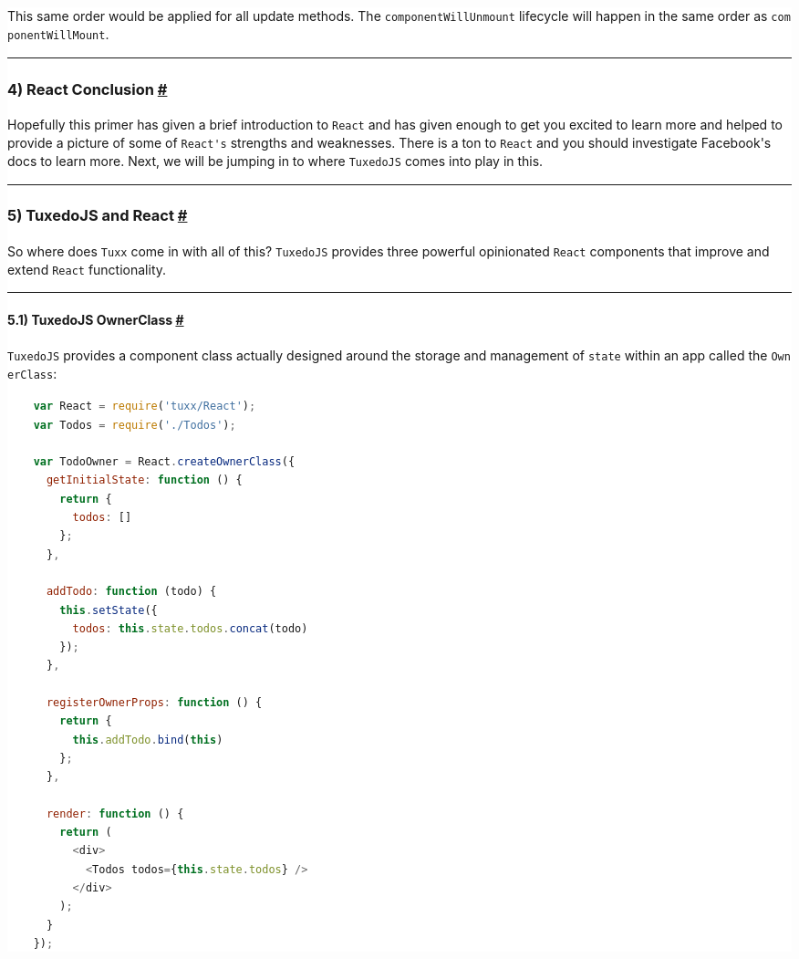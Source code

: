 This same order would be applied for all update methods. The `componentWillUnmount` lifecycle will happen in the same order as `componentWillMount`.

***

### <a id="React-Conclusion"></a>4) React Conclusion [#](#React-Conclusion)
Hopefully this primer has given a brief introduction to `React` and has given enough to get you excited to learn more and helped to provide a picture of some of `React's` strengths and weaknesses. There is a ton to `React` and you should investigate Facebook's docs to learn more. Next, we will be jumping in to where `TuxedoJS` comes into play in this.

***

### <a id="TuxedoJS-and-React"></a>5) TuxedoJS and React [#](#TuxedoJS-and-React)
So where does `Tuxx` come in with all of this? `TuxedoJS` provides three powerful opinionated `React` components that improve and extend `React` functionality.

***

#### <a id="TuxedoJS-OwnerClass"></a>5.1) TuxedoJS OwnerClass [#](#TuxedoJS-OwnerClass)
`TuxedoJS` provides a component class actually designed around the storage and management of `state` within an app called the `OwnerClass`:

```javascript
    var React = require('tuxx/React');
    var Todos = require('./Todos');

    var TodoOwner = React.createOwnerClass({
      getInitialState: function () {
        return {
          todos: []
        };
      },

      addTodo: function (todo) {
        this.setState({
          todos: this.state.todos.concat(todo)
        });
      },

      registerOwnerProps: function () {
        return {
          this.addTodo.bind(this)
        };
      },

      render: function () {
        return (
          <div>
            <Todos todos={this.state.todos} />
          </div>
        );
      }
    });
```
